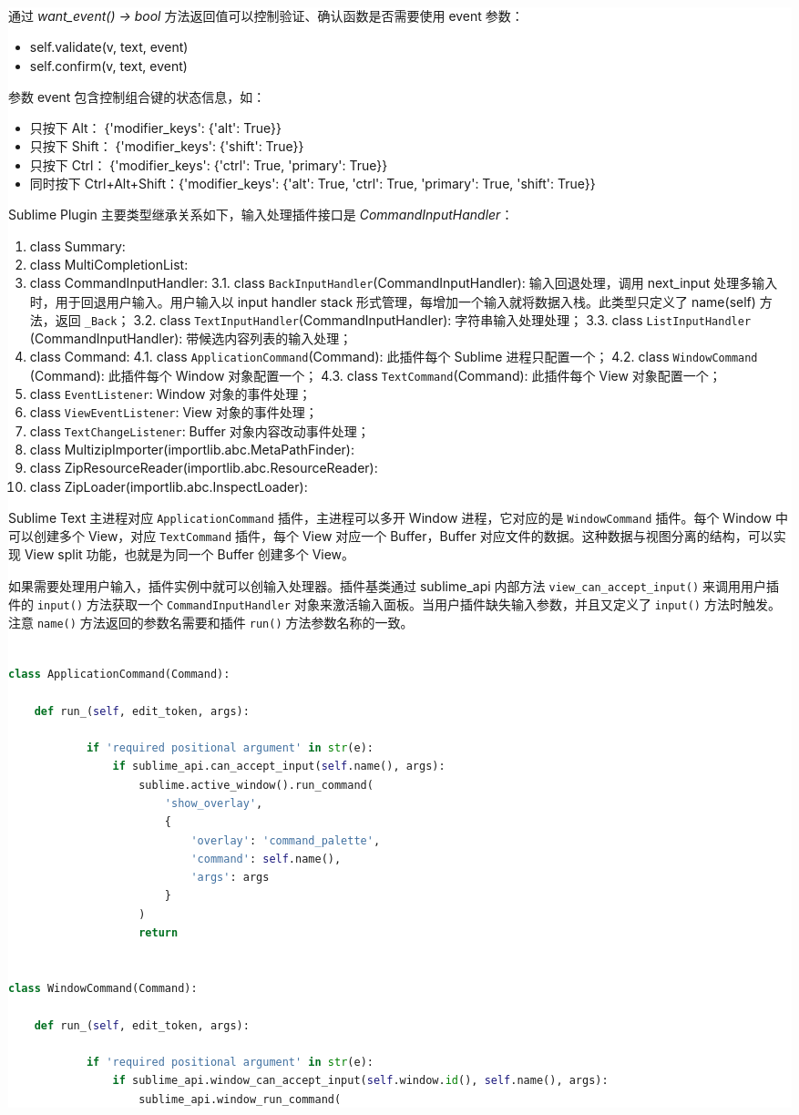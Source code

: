 通过 *want_event() -> bool* 方法返回值可以控制验证、确认函数是否需要使用 event 参数：

- self.validate(v, text, event)
- self.confirm(v, text, event)

参数 event 包含控制组合键的状态信息，如：

- 只按下 Alt： {'modifier_keys': {'alt': True}}
- 只按下 Shift： {'modifier_keys': {'shift': True}}
- 只按下 Ctrl： {'modifier_keys': {'ctrl': True, 'primary': True}}
- 同时按下 Ctrl+Alt+Shift：{'modifier_keys': {'alt': True, 'ctrl': True, 'primary': True, 'shift': True}}

Sublime Plugin 主要类型继承关系如下，输入处理插件接口是 *CommandInputHandler*：

1. class Summary:
2. class MultiCompletionList:
3. class CommandInputHandler:
3.1. class `BackInputHandler`(CommandInputHandler): 输入回退处理，调用 next_input 处理多输入时，用于回退用户输入。用户输入以 input handler stack 形式管理，每增加一个输入就将数据入栈。此类型只定义了 name(self) 方法，返回 `_Back`；
3.2. class `TextInputHandler`(CommandInputHandler): 字符串输入处理处理；
3.3. class `ListInputHandler`(CommandInputHandler): 带候选内容列表的输入处理；
4. class Command:
4.1. class `ApplicationCommand`(Command): 此插件每个 Sublime 进程只配置一个；
4.2. class `WindowCommand`(Command): 此插件每个 Window 对象配置一个；
4.3. class `TextCommand`(Command): 此插件每个 View 对象配置一个；
05. class `EventListener`: Window 对象的事件处理；
06. class `ViewEventListener`: View 对象的事件处理；
07. class `TextChangeListener`: Buffer 对象内容改动事件处理；
08. class MultizipImporter(importlib.abc.MetaPathFinder):
09. class ZipResourceReader(importlib.abc.ResourceReader):
10. class ZipLoader(importlib.abc.InspectLoader):

Sublime Text 主进程对应 `ApplicationCommand` 插件，主进程可以多开 Window 进程，它对应的是 `WindowCommand` 插件。每个 Window 中可以创建多个 View，对应 `TextCommand` 插件，每个 View 对应一个 Buffer，Buffer 对应文件的数据。这种数据与视图分离的结构，可以实现 View split 功能，也就是为同一个 Buffer 创建多个 View。

如果需要处理用户输入，插件实例中就可以创输入处理器。插件基类通过 sublime_api 内部方法 `view_can_accept_input()` 来调用用户插件的 `input()` 方法获取一个 `CommandInputHandler` 对象来激活输入面板。当用户插件缺失输入参数，并且又定义了 `input()` 方法时触发。注意 `name()` 方法返回的参数名需要和插件 `run()` 方法参数名称的一致。

```py

class ApplicationCommand(Command):

    def run_(self, edit_token, args):

            if 'required positional argument' in str(e):
                if sublime_api.can_accept_input(self.name(), args):
                    sublime.active_window().run_command(
                        'show_overlay',
                        {
                            'overlay': 'command_palette',
                            'command': self.name(),
                            'args': args
                        }
                    )
                    return


class WindowCommand(Command):

    def run_(self, edit_token, args):

            if 'required positional argument' in str(e):
                if sublime_api.window_can_accept_input(self.window.id(), self.name(), args):
                    sublime_api.window_run_command(
```